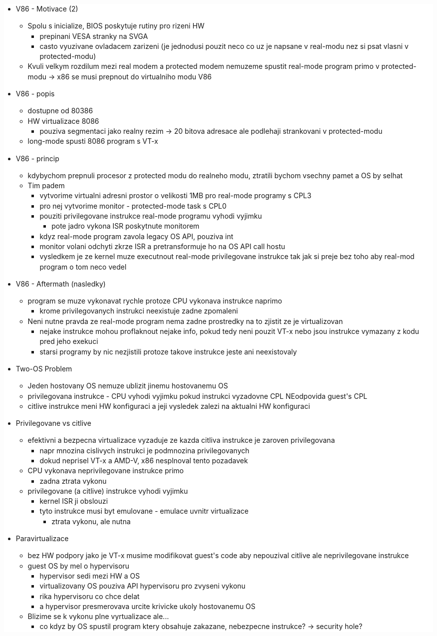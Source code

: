 - V86 - Motivace (2)
    - Spolu s inicialize, BIOS poskytuje rutiny pro rizeni HW
        - prepinani VESA stranky na SVGA 
        - casto vyuzivane ovladacem zarizeni (je jednodusi pouzit neco co uz je napsane v real-modu nez si psat vlasni v protected-modu)
    - Kvuli velkym rozdilum mezi real modem a protected modem nemuzeme spustit real-mode program primo v protected-modu
        -> x86 se musi prepnout do virtualniho modu V86

- V86 - popis
    - dostupne od 80386
    - HW virtualizace 8086
        - pouziva segmentaci jako realny rezim -> 20 bitova adresace ale podlehaji strankovani v protected-modu
    - long-mode spusti 8086 program s VT-x

- V86 - princip
    - kdybychom prepnuli procesor z protected modu do realneho modu, ztratili bychom vsechny pamet a OS by selhat
    - Tim padem
        - vytvorime virtualni adresni prostor o velikosti 1MB pro real-mode programy s CPL3
        - pro nej vytvorime monitor - protected-mode task s CPL0
        - pouziti privilegovane instrukce real-mode programu vyhodi vyjimku
            - pote jadro vykona ISR poskytnute monitorem
        - kdyz real-mode program zavola legacy OS API, pouziva int
        - monitor volani odchyti zkrze ISR a pretransformuje ho na OS API call hostu
        - vysledkem je ze kernel muze executnout real-mode privilegovane instrukce tak jak si preje bez toho aby real-mod program o tom neco vedel

- V86 - Aftermath (nasledky)
    - program se muze vykonavat rychle protoze CPU vykonava instrukce naprimo
        - krome privilegovanych instrukci neexistuje zadne zpomaleni
    - Neni nutne pravda ze real-mode program nema zadne prostredky na to zjistit ze je virtualizovan
        - nejake instrukce mohou proflaknout nejake info, pokud tedy neni pouzit VT-x nebo jsou instrukce vymazany z kodu pred jeho exekuci
        - starsi programy by nic nezjistili protoze takove instrukce jeste ani neexistovaly

- Two-OS Problem
    - Jeden hostovany OS nemuze ublizit jinemu hostovanemu OS
    - privilegovana instrukce - CPU vyhodi vyjimku pokud instrukci vyzadovne CPL NEodpovida guest's CPL
    - citlive instrukce meni HW konfiguraci a jeji vysledek zalezi na aktualni HW konfiguraci

- Privilegovane vs citlive
    - efektivni a bezpecna virtualizace vyzaduje ze kazda citliva instrukce je zaroven privilegovana
        - napr mnozina cislivych instrukci je podmnozina privilegovanych
        - dokud neprisel VT-x a AMD-V, x86 nesplnoval tento pozadavek
    - CPU vykonava neprivilegovane instrukce primo
        - zadna ztrata vykonu
    - privilegovane (a citlive) instrukce vyhodi vyjimku
        - kernel ISR ji obslouzi
        - tyto instrukce musi byt emulovane - emulace uvnitr virtualizace
            - ztrata vykonu, ale nutna

- Paravirtualizace
    - bez HW podpory jako je VT-x musime modifikovat guest's code aby nepouzival citlive ale neprivilegovane instrukce
    - guest OS by mel o hypervisoru
        - hypervisor sedi mezi HW a OS
        - virtualizovany OS pouziva API hypervisoru pro zvyseni vykonu
        - rika hypervisoru co chce delat
        - a hypervisor presmerovava urcite krivicke ukoly hostovanemu OS
    - Blizime se k vykonu plne vyrtualizace ale...
        - co kdyz by OS spustil program ktery obsahuje zakazane, nebezpecne instrukce? -> security hole?
